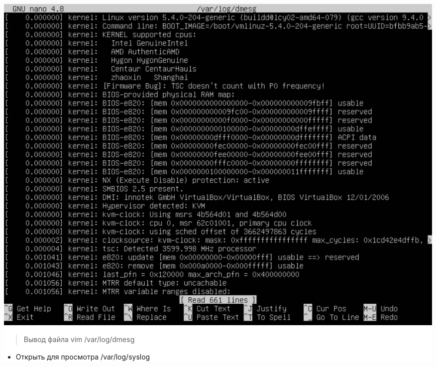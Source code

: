 ![Part_14_1.png](Screenshots/Part_14_1.png)

>Вывод файла vim /var/log/dmesg

- Открыть для просмотра /var/log/syslog
